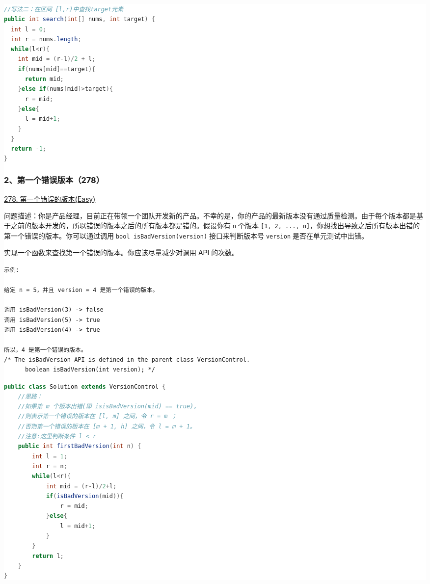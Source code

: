 ```java
//写法二：在区间 [l,r)中查找target元素
public int search(int[] nums, int target) {
  int l = 0;
  int r = nums.length;
  while(l<r){
    int mid = (r-l)/2 + l;
    if(nums[mid]==target){
      return mid;
    }else if(nums[mid]>target){
      r = mid;
    }else{
      l = mid+1;
    }
  }
  return -1;
}
```



### 2、第一个错误版本（278）

[278. 第一个错误的版本(Easy)](https://leetcode-cn.com/problems/first-bad-version/)

问题描述：你是产品经理，目前正在带领一个团队开发新的产品。不幸的是，你的产品的最新版本没有通过质量检测。由于每个版本都是基于之前的版本开发的，所以错误的版本之后的所有版本都是错的。假设你有 `n` 个版本 `[1, 2, ..., n]`，你想找出导致之后所有版本出错的第一个错误的版本。你可以通过调用 `bool isBadVersion(version)` 接口来判断版本号 `version` 是否在单元测试中出错。

实现一个函数来查找第一个错误的版本。你应该尽量减少对调用 API 的次数。

```html
示例:

给定 n = 5，并且 version = 4 是第一个错误的版本。

调用 isBadVersion(3) -> false
调用 isBadVersion(5) -> true
调用 isBadVersion(4) -> true

所以，4 是第一个错误的版本。 
/* The isBadVersion API is defined in the parent class VersionControl.
      boolean isBadVersion(int version); */
```

```java
public class Solution extends VersionControl {
    //思路：
    //如果第 m 个版本出错(即 isisBadVersion(mid) == true)，
    //则表示第一个错误的版本在 [l, m] 之间，令 r = m ；
    //否则第一个错误的版本在 [m + 1, h] 之间，令 l = m + 1。
    //注意:这里判断条件 l < r
    public int firstBadVersion(int n) {
        int l = 1;
        int r = n;
        while(l<r){
            int mid = (r-l)/2+l;
            if(isBadVersion(mid)){
                r = mid;
            }else{
                l = mid+1;
            }
        }
        return l;
    }
}
```
